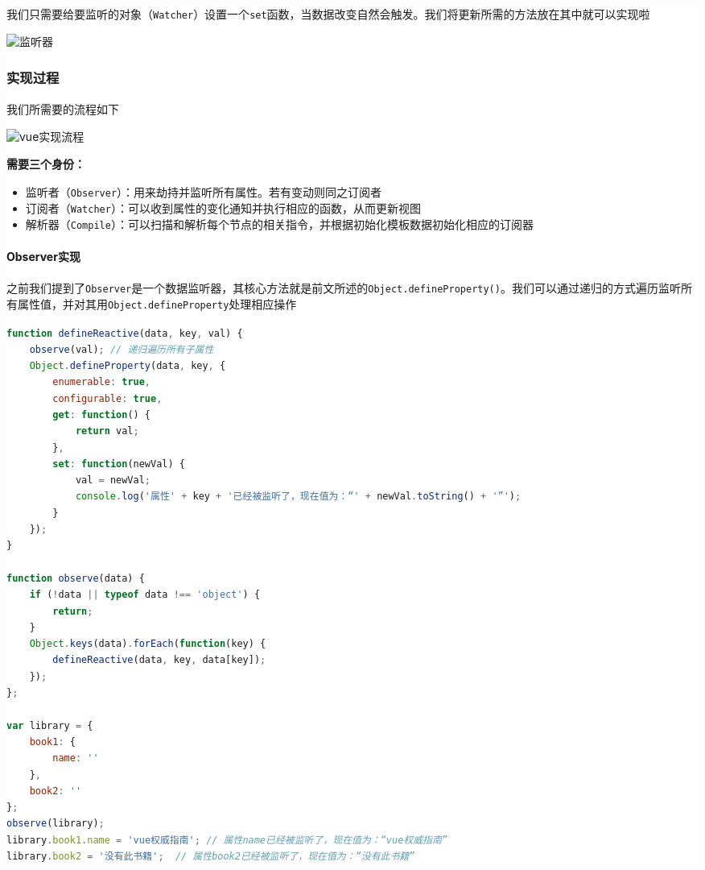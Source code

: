 
我们只需要给要监听的对象（`Watcher`）设置一个`set`函数，当数据改变自然会触发。我们将更新所需的方法放在其中就可以实现啦

![监听器](https://0d077ef9e74d8.cdn.sohucs.com/rmd1tYI_jpg)

### 实现过程

我们所需要的流程如下

![vue实现流程](https://0d077ef9e74d8.cdn.sohucs.com/rmd1HWt_png)

**需要三个身份：**

- 监听者（`Observer`）：用来劫持并监听所有属性。若有变动则同之订阅者
- 订阅者（`Watcher`）：可以收到属性的变化通知并执行相应的函数，从而更新视图
- 解析器（`Compile`）：可以扫描和解析每个节点的相关指令，并根据初始化模板数据初始化相应的订阅器

#### Observer实现

之前我们提到了`Observer`是一个数据监听器，其核心方法就是前文所述的`Object.defineProperty()`。我们可以通过递归的方式遍历监听所有属性值，并对其用`Object.defineProperty`处理相应操作

```javascript
function defineReactive(data, key, val) {
    observe(val); // 递归遍历所有子属性
    Object.defineProperty(data, key, {
        enumerable: true,
        configurable: true,
        get: function() {
            return val;
        },
        set: function(newVal) {
            val = newVal;
            console.log('属性' + key + '已经被监听了，现在值为：“' + newVal.toString() + '”');
        }
    });
}
 
function observe(data) {
    if (!data || typeof data !== 'object') {
        return;
    }
    Object.keys(data).forEach(function(key) {
        defineReactive(data, key, data[key]);
    });
};
 
var library = {
    book1: {
        name: ''
    },
    book2: ''
};
observe(library);
library.book1.name = 'vue权威指南'; // 属性name已经被监听了，现在值为：“vue权威指南”
library.book2 = '没有此书籍';  // 属性book2已经被监听了，现在值为：“没有此书籍”
```
